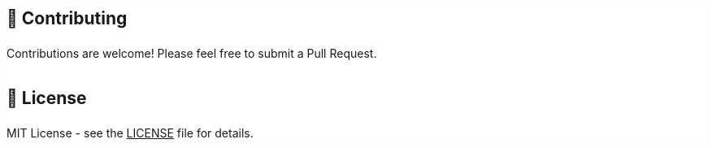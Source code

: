 
## 🤝 Contributing

Contributions are welcome! Please feel free to submit a Pull Request.

## 📄 License

MIT License - see the [LICENSE](LICENSE) file for details.